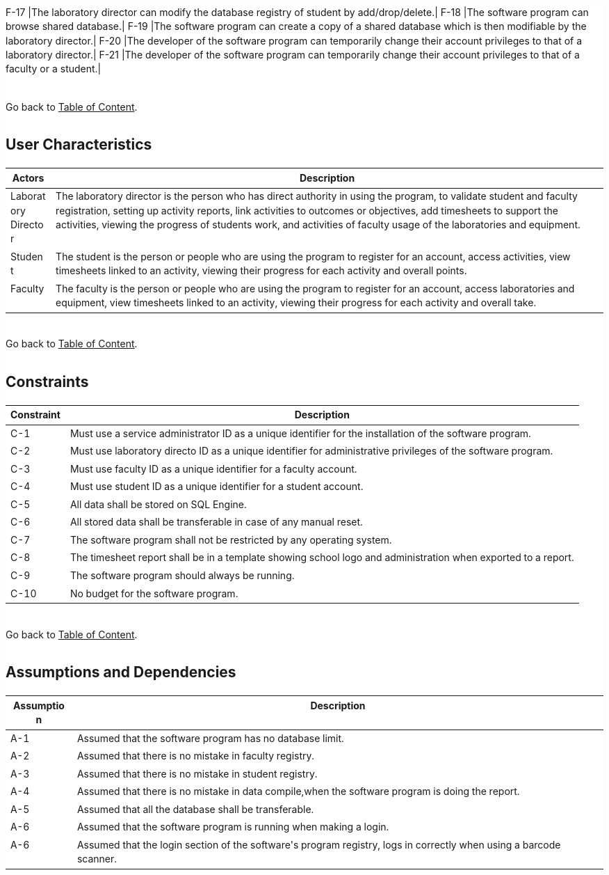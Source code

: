 F-17	   |The laboratory director can modify the database registry of student by add/drop/delete.|
F-18	   |The software program can browse shared database.|
F-19	   |The software program can create a copy of a shared database which is then modifiable by the laboratory director.|
F-20	   |The developer of the software program can temporarily change their account privileges to that of a laboratory director.|
F-21	   |The developer of the software program can temporarily change their account privileges to that of a faculty or a student.|

<br>Go  back to [Table of Content](#Table-of-Content).<br>

## User Characteristics
Actors	   | Description|
--- | --- |
Laboratory Director	   | The laboratory director is the person who has direct authority in using the program, to validate student and faculty registration, setting up activity reports, link activities to outcomes or objectives, add timesheets to support the activities, viewing the progress of students work, and activities of faculty usage of the laboratories and equipment.|
Student	   | The student is the person or people who are using the program to register for an account, access activities, view timesheets linked to an activity, viewing their progress for each activity and overall points.|
Faculty	   | The faculty is the person or people who are using the program to register for an account, access laboratories and equipment, view timesheets linked to an activity, viewing their progress for each activity and overall take.|


<br>Go  back to [Table of Content](#Table-of-Content).<br>

## Constraints
 Constraint	   | Description|
--- | --- |
 C-1	   | Must use a service administrator ID as a unique identifier for the installation of the software program.|
 C-2	   | Must use laboratory directo ID as a unique identifier for administrative privileges of the software program.|
 C-3	   | Must use faculty ID as a unique identifier for a faculty account.|
 C-4	   | Must use student ID as a unique identifier for a student account.|
 C-5	   | All data shall be stored on SQL Engine.|
 C-6	   | All stored data shall be transferable in case of any manual reset.|
 C-7	   | The software program shall not be restricted by any operating system.|
 C-8	   | The timesheet report shall be in a template showing school logo and administration when exported to a report.|
 C-9	   | The software program should always be running.|
 C-10	   | No budget for the software program.|
 
 <br>Go  back to [Table of Content](#Table-of-Content).<br>

## Assumptions and Dependencies
 Assumption	   | Description|
 --- | --- |
 A-1	   | Assumed that the software program has no database limit.|
 A-2	   | Assumed that there is no mistake in faculty registry.|
 A-3	   | Assumed that there is no mistake in student registry.|
 A-4	   | Assumed that there is no mistake in data compile,when the software program is doing the report.|
 A-5	   | Assumed that all the database shall be transferable.|
 A-6	   | Assumed that the software program is running when making a login.|
 A-6	   | Assumed that the login section of the software's program registry, logs in correctly when using a barcode scanner.|
 